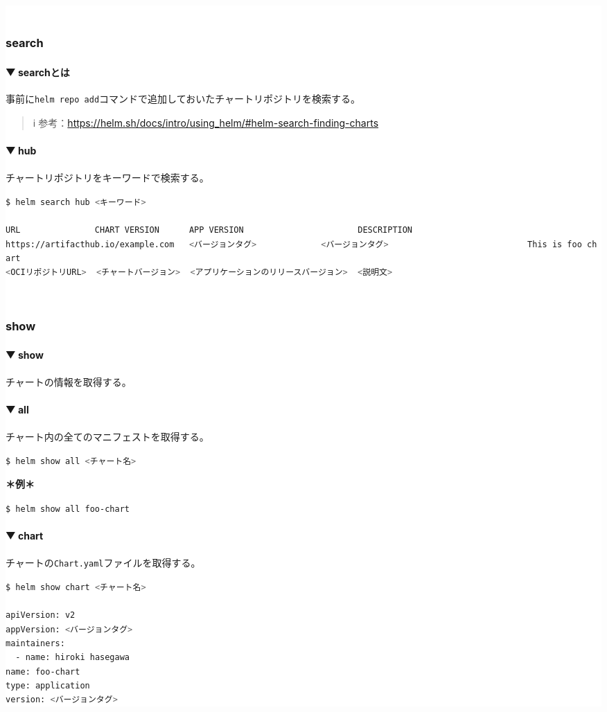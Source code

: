 <br>

### search

#### ▼ searchとは

事前に```helm repo add```コマンドで追加しておいたチャートリポジトリを検索する。



> ℹ️ 参考：https://helm.sh/docs/intro/using_helm/#helm-search-finding-charts

#### ▼ hub

チャートリポジトリをキーワードで検索する。



```bash
$ helm search hub <キーワード>

URL               CHART VERSION      APP VERSION                       DESCRIPTION                                                   https://artifacthub.io/example.com   <バージョンタグ>             <バージョンタグ>                            This is foo chart
<OCIリポジトリURL>  <チャートバージョン>  <アプリケーションのリリースバージョン>  <説明文>
```

<br>

### show

#### ▼ show

チャートの情報を取得する。



#### ▼ all

チャート内の全てのマニフェストを取得する。



```bash
$ helm show all <チャート名>
```

**＊例＊**

```bash
$ helm show all foo-chart
```

#### ▼ chart

チャートの```Chart.yaml```ファイルを取得する。



```bash
$ helm show chart <チャート名>

apiVersion: v2
appVersion: <バージョンタグ>
maintainers:
  - name: hiroki hasegawa
name: foo-chart
type: application
version: <バージョンタグ>
```
